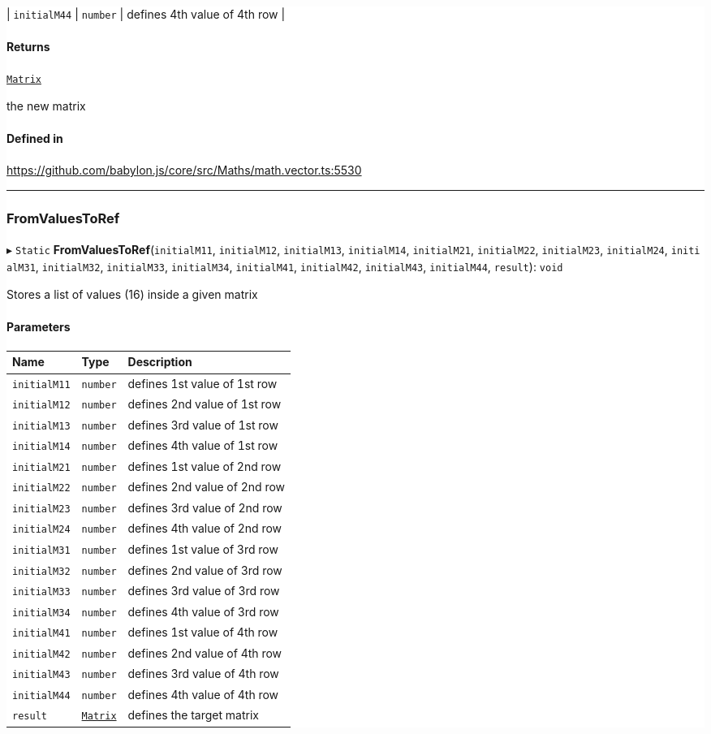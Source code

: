 | `initialM44` | `number` | defines 4th value of 4th row |

#### Returns

[`Matrix`](Matrix.md)

the new matrix

#### Defined in

https://github.com/babylon.js/core/src/Maths/math.vector.ts:5530

___

### FromValuesToRef

▸ `Static` **FromValuesToRef**(`initialM11`, `initialM12`, `initialM13`, `initialM14`, `initialM21`, `initialM22`, `initialM23`, `initialM24`, `initialM31`, `initialM32`, `initialM33`, `initialM34`, `initialM41`, `initialM42`, `initialM43`, `initialM44`, `result`): `void`

Stores a list of values (16) inside a given matrix

#### Parameters

| Name | Type | Description |
| :------ | :------ | :------ |
| `initialM11` | `number` | defines 1st value of 1st row |
| `initialM12` | `number` | defines 2nd value of 1st row |
| `initialM13` | `number` | defines 3rd value of 1st row |
| `initialM14` | `number` | defines 4th value of 1st row |
| `initialM21` | `number` | defines 1st value of 2nd row |
| `initialM22` | `number` | defines 2nd value of 2nd row |
| `initialM23` | `number` | defines 3rd value of 2nd row |
| `initialM24` | `number` | defines 4th value of 2nd row |
| `initialM31` | `number` | defines 1st value of 3rd row |
| `initialM32` | `number` | defines 2nd value of 3rd row |
| `initialM33` | `number` | defines 3rd value of 3rd row |
| `initialM34` | `number` | defines 4th value of 3rd row |
| `initialM41` | `number` | defines 1st value of 4th row |
| `initialM42` | `number` | defines 2nd value of 4th row |
| `initialM43` | `number` | defines 3rd value of 4th row |
| `initialM44` | `number` | defines 4th value of 4th row |
| `result` | [`Matrix`](Matrix.md) | defines the target matrix |

